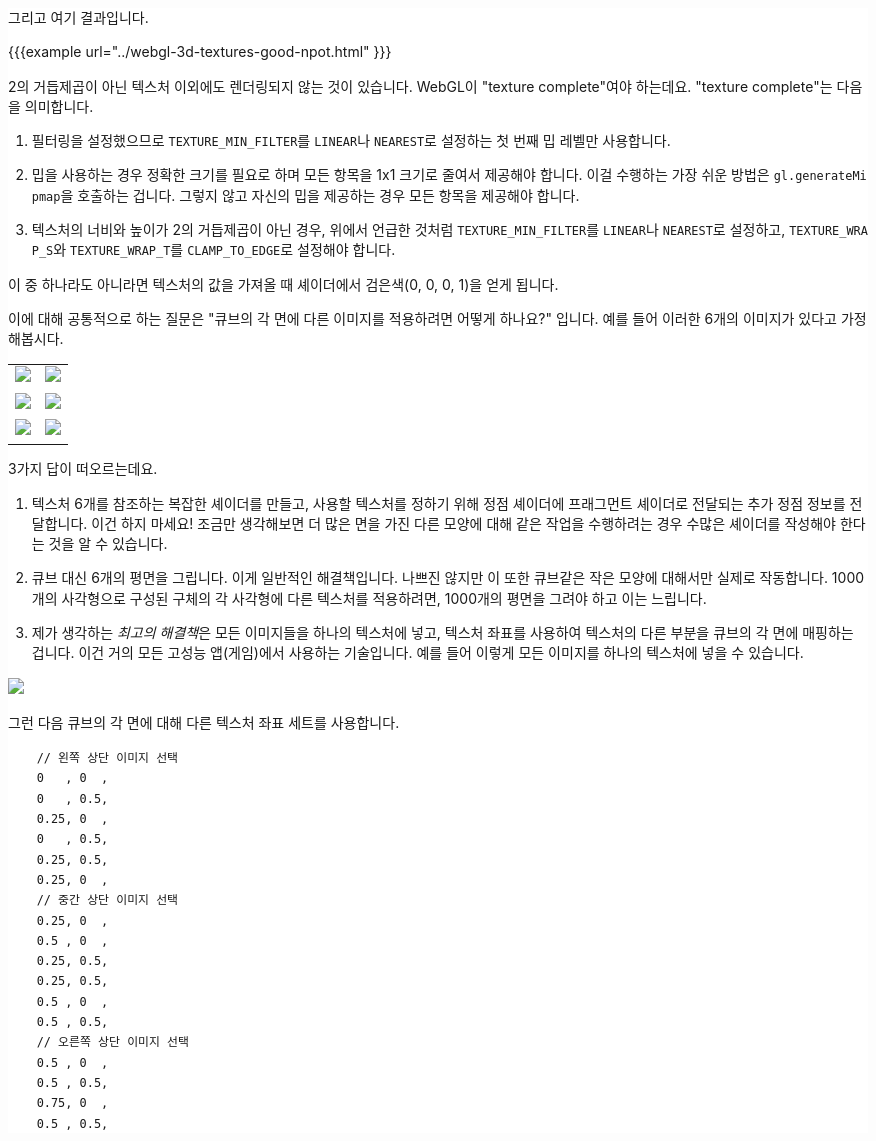 그리고 여기 결과입니다.

{{{example url="../webgl-3d-textures-good-npot.html" }}}

2의 거듭제곱이 아닌 텍스처 이외에도 렌더링되지 않는 것이 있습니다.
WebGL이 "texture complete"여야 하는데요.
"texture complete"는 다음을 의미합니다.

1. 필터링을 설정했으므로 `TEXTURE_MIN_FILTER`를 `LINEAR`나 `NEAREST`로 설정하는 첫 번째 밉 레벨만 사용합니다.

2. 밉을 사용하는 경우 정확한 크기를 필요로 하며 모든 항목을 1x1 크기로 줄여서 제공해야 합니다.
   이걸 수행하는 가장 쉬운 방법은 `gl.generateMipmap`을 호출하는 겁니다.
   그렇지 않고 자신의 밉을 제공하는 경우 모든 항목을 제공해야 합니다.

3. 텍스처의 너비와 높이가 2의 거듭제곱이 아닌 경우, 위에서 언급한 것처럼 `TEXTURE_MIN_FILTER`를 `LINEAR`나 `NEAREST`로 설정하고, `TEXTURE_WRAP_S`와 `TEXTURE_WRAP_T`를 `CLAMP_TO_EDGE`로 설정해야 합니다.

이 중 하나라도 아니라면 텍스처의 값을 가져올 때 셰이더에서 검은색(0, 0, 0, 1)을 얻게 됩니다.

이에 대해 공통적으로 하는 질문은 "큐브의 각 면에 다른 이미지를 적용하려면 어떻게 하나요?" 입니다.
예를 들어 이러한 6개의 이미지가 있다고 가정해봅시다.

<div class="webgl_table_div_center">
<table class="webgl_table_center">
<tr><td><img src="resources/noodles-01.jpg" /></td><td><img src="resources/noodles-02.jpg" /></td></tr>
<tr><td><img src="resources/noodles-03.jpg" /></td><td><img src="resources/noodles-04.jpg" /></td></tr>
<tr><td><img src="resources/noodles-05.jpg" /></td><td><img src="resources/noodles-06.jpg" /></td></tr>
</table>
</div>

3가지 답이 떠오르는데요.

1) 텍스처 6개를 참조하는 복잡한 셰이더를 만들고, 사용할 텍스처를 정하기 위해 정점 셰이더에 프래그먼트 셰이더로 전달되는 추가 정점 정보를 전달합니다.
이건 하지 마세요!
조금만 생각해보면 더 많은 면을 가진 다른 모양에 대해 같은 작업을 수행하려는 경우 수많은 셰이더를 작성해야 한다는 것을 알 수 있습니다.

2) 큐브 대신 6개의 평면을 그립니다.
이게 일반적인 해결책입니다.
나쁘진 않지만 이 또한 큐브같은 작은 모양에 대해서만 실제로 작동합니다.
1000개의 사각형으로 구성된 구체의 각 사각형에 다른 텍스처를 적용하려면, 1000개의 평면을 그려야 하고 이는 느립니다.

3) 제가 생각하는 *최고의 해결책*은 모든 이미지들을 하나의 텍스처에 넣고, 텍스처 좌표를 사용하여 텍스처의 다른 부분을 큐브의 각 면에 매핑하는 겁니다.
이건 거의 모든 고성능 앱(게임)에서 사용하는 기술입니다.
예를 들어 이렇게 모든 이미지를 하나의 텍스처에 넣을 수 있습니다.

<img class="webgl_center" src="../resources/noodles.jpg" />

그런 다음 큐브의 각 면에 대해 다른 텍스처 좌표 세트를 사용합니다.

        // 왼쪽 상단 이미지 선택
        0   , 0  ,
        0   , 0.5,
        0.25, 0  ,
        0   , 0.5,
        0.25, 0.5,
        0.25, 0  ,
        // 중간 상단 이미지 선택
        0.25, 0  ,
        0.5 , 0  ,
        0.25, 0.5,
        0.25, 0.5,
        0.5 , 0  ,
        0.5 , 0.5,
        // 오른쪽 상단 이미지 선택
        0.5 , 0  ,
        0.5 , 0.5,
        0.75, 0  ,
        0.5 , 0.5,